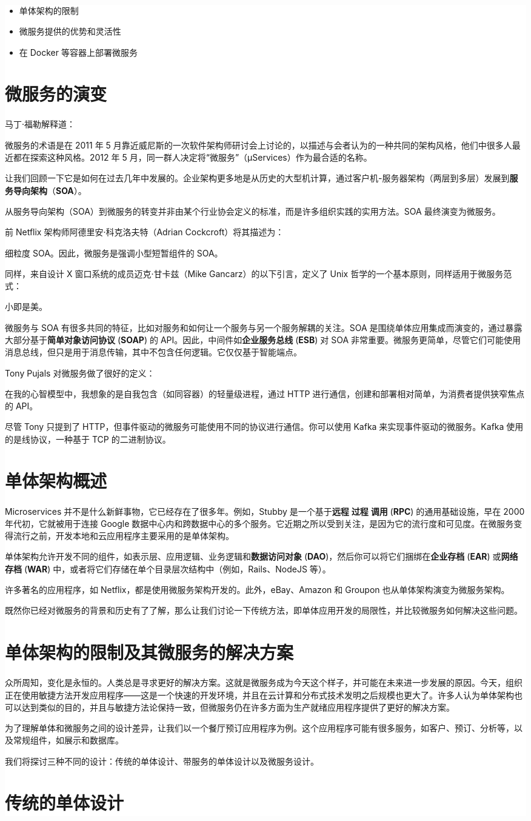 +   单体架构的限制

+   微服务提供的优势和灵活性

+   在 Docker 等容器上部署微服务

# 微服务的演变

马丁·福勒解释道：

微服务的术语是在 2011 年 5 月靠近威尼斯的一次软件架构师研讨会上讨论的，以描述与会者认为的一种共同的架构风格，他们中很多人最近都在探索这种风格。2012 年 5 月，同一群人决定将“微服务”（µServices）作为最合适的名称。

让我们回顾一下它是如何在过去几年中发展的。企业架构更多地是从历史的大型机计算，通过客户机-服务器架构（两层到多层）发展到**服务导向架构**（**SOA**）。

从服务导向架构（SOA）到微服务的转变并非由某个行业协会定义的标准，而是许多组织实践的实用方法。SOA 最终演变为微服务。

前 Netflix 架构师阿德里安·科克洛夫特（Adrian Cockcroft）将其描述为：

细粒度 SOA。因此，微服务是强调小型短暂组件的 SOA。

同样，来自设计 X 窗口系统的成员迈克·甘卡兹（Mike Gancarz）的以下引言，定义了 Unix 哲学的一个基本原则，同样适用于微服务范式：

小即是美。

微服务与 SOA 有很多共同的特征，比如对服务和如何让一个服务与另一个服务解耦的关注。SOA 是围绕单体应用集成而演变的，通过暴露大部分基于**简单对象访问协议** (**SOAP**) 的 API。因此，中间件如**企业服务总线** (**ESB**) 对 SOA 非常重要。微服务更简单，尽管它们可能使用消息总线，但只是用于消息传输，其中不包含任何逻辑。它仅仅基于智能端点。

Tony Pujals 对微服务做了很好的定义：

在我的心智模型中，我想象的是自我包含（如同容器）的轻量级进程，通过 HTTP 进行通信，创建和部署相对简单，为消费者提供狭窄焦点的 API。

尽管 Tony 只提到了 HTTP，但事件驱动的微服务可能使用不同的协议进行通信。你可以使用 Kafka 来实现事件驱动的微服务。Kafka 使用的是线协议，一种基于 TCP 的二进制协议。

# 单体架构概述

Microservices 并不是什么新鲜事物，它已经存在了很多年。例如，Stubby 是一个基于**远程** **过程** **调用** (**RPC**) 的通用基础设施，早在 2000 年代初，它就被用于连接 Google 数据中心内和跨数据中心的多个服务。它近期之所以受到关注，是因为它的流行度和可见度。在微服务变得流行之前，开发本地和云应用程序主要采用的是单体架构。

单体架构允许开发不同的组件，如表示层、应用逻辑、业务逻辑和**数据访问对象** (**DAO**)，然后你可以将它们捆绑在**企业存档** (**EAR**) 或**网络存档** (**WAR**) 中，或者将它们存储在单个目录层次结构中（例如，Rails、NodeJS 等）。

许多著名的应用程序，如 Netflix，都是使用微服务架构开发的。此外，eBay、Amazon 和 Groupon 也从单体架构演变为微服务架构。

既然你已经对微服务的背景和历史有了了解，那么让我们讨论一下传统方法，即单体应用开发的局限性，并比较微服务如何解决这些问题。

# 单体架构的限制及其微服务的解决方案

众所周知，变化是永恒的。人类总是寻求更好的解决方案。这就是微服务成为今天这个样子，并可能在未来进一步发展的原因。今天，组织正在使用敏捷方法开发应用程序——这是一个快速的开发环境，并且在云计算和分布式技术发明之后规模也更大了。许多人认为单体架构也可以达到类似的目的，并且与敏捷方法论保持一致，但微服务仍在许多方面为生产就绪应用程序提供了更好的解决方案。

为了理解单体和微服务之间的设计差异，让我们以一个餐厅预订应用程序为例。这个应用程序可能有很多服务，如客户、预订、分析等，以及常规组件，如展示和数据库。

我们将探讨三种不同的设计：传统的单体设计、带服务的单体设计以及微服务设计。

# 传统的单体设计

